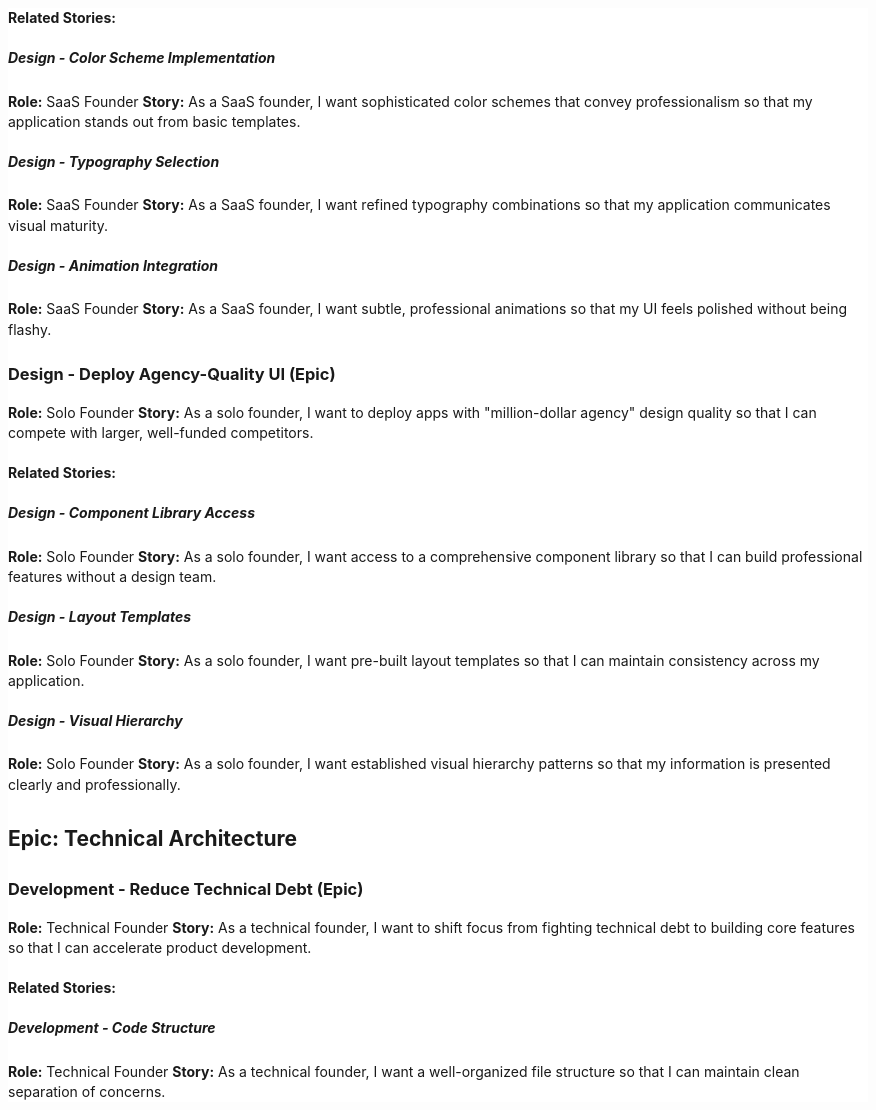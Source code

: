 #### Related Stories:
##### Design - Color Scheme Implementation
**Role:** SaaS Founder
**Story:** As a SaaS founder, I want sophisticated color schemes that convey professionalism so that my application stands out from basic templates.

##### Design - Typography Selection
**Role:** SaaS Founder
**Story:** As a SaaS founder, I want refined typography combinations so that my application communicates visual maturity.

##### Design - Animation Integration
**Role:** SaaS Founder
**Story:** As a SaaS founder, I want subtle, professional animations so that my UI feels polished without being flashy.

### Design - Deploy Agency-Quality UI (Epic)
**Role:** Solo Founder
**Story:** As a solo founder, I want to deploy apps with "million-dollar agency" design quality so that I can compete with larger, well-funded competitors.

#### Related Stories:
##### Design - Component Library Access
**Role:** Solo Founder
**Story:** As a solo founder, I want access to a comprehensive component library so that I can build professional features without a design team.

##### Design - Layout Templates
**Role:** Solo Founder
**Story:** As a solo founder, I want pre-built layout templates so that I can maintain consistency across my application.

##### Design - Visual Hierarchy
**Role:** Solo Founder
**Story:** As a solo founder, I want established visual hierarchy patterns so that my information is presented clearly and professionally.

## Epic: Technical Architecture
### Development - Reduce Technical Debt (Epic)
**Role:** Technical Founder
**Story:** As a technical founder, I want to shift focus from fighting technical debt to building core features so that I can accelerate product development.

#### Related Stories:
##### Development - Code Structure
**Role:** Technical Founder
**Story:** As a technical founder, I want a well-organized file structure so that I can maintain clean separation of concerns.

